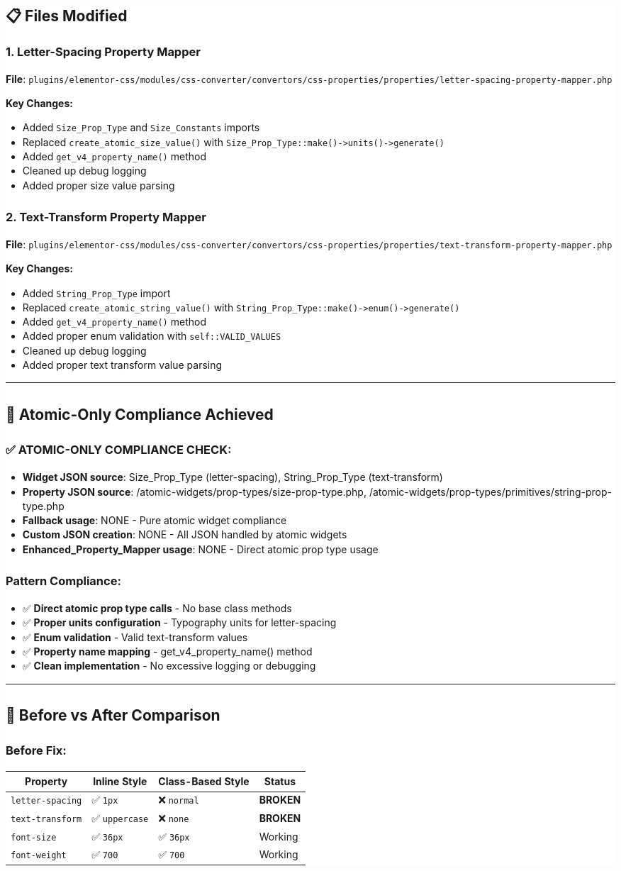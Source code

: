 ## 📋 **Files Modified**

### **1. Letter-Spacing Property Mapper**
**File**: `plugins/elementor-css/modules/css-converter/convertors/css-properties/properties/letter-spacing-property-mapper.php`

**Key Changes:**
- Added `Size_Prop_Type` and `Size_Constants` imports
- Replaced `create_atomic_size_value()` with `Size_Prop_Type::make()->units()->generate()`
- Added `get_v4_property_name()` method
- Cleaned up debug logging
- Added proper size value parsing

### **2. Text-Transform Property Mapper**
**File**: `plugins/elementor-css/modules/css-converter/convertors/css-properties/properties/text-transform-property-mapper.php`

**Key Changes:**
- Added `String_Prop_Type` import
- Replaced `create_atomic_string_value()` with `String_Prop_Type::make()->enum()->generate()`
- Added `get_v4_property_name()` method
- Added proper enum validation with `self::VALID_VALUES`
- Cleaned up debug logging
- Added proper text transform value parsing

---

## 🎯 **Atomic-Only Compliance Achieved**

### **✅ ATOMIC-ONLY COMPLIANCE CHECK:**
- **Widget JSON source**: Size_Prop_Type (letter-spacing), String_Prop_Type (text-transform)
- **Property JSON source**: /atomic-widgets/prop-types/size-prop-type.php, /atomic-widgets/prop-types/primitives/string-prop-type.php
- **Fallback usage**: NONE - Pure atomic widget compliance
- **Custom JSON creation**: NONE - All JSON handled by atomic widgets
- **Enhanced_Property_Mapper usage**: NONE - Direct atomic prop type usage

### **Pattern Compliance:**
- ✅ **Direct atomic prop type calls** - No base class methods
- ✅ **Proper units configuration** - Typography units for letter-spacing
- ✅ **Enum validation** - Valid text-transform values
- ✅ **Property name mapping** - get_v4_property_name() method
- ✅ **Clean implementation** - No excessive logging or debugging

---

## 🔄 **Before vs After Comparison**

### **Before Fix:**
| Property | Inline Style | Class-Based Style | Status |
|----------|-------------|-------------------|---------|
| `letter-spacing` | ✅ `1px` | ❌ `normal` | **BROKEN** |
| `text-transform` | ✅ `uppercase` | ❌ `none` | **BROKEN** |
| `font-size` | ✅ `36px` | ✅ `36px` | Working |
| `font-weight` | ✅ `700` | ✅ `700` | Working |
